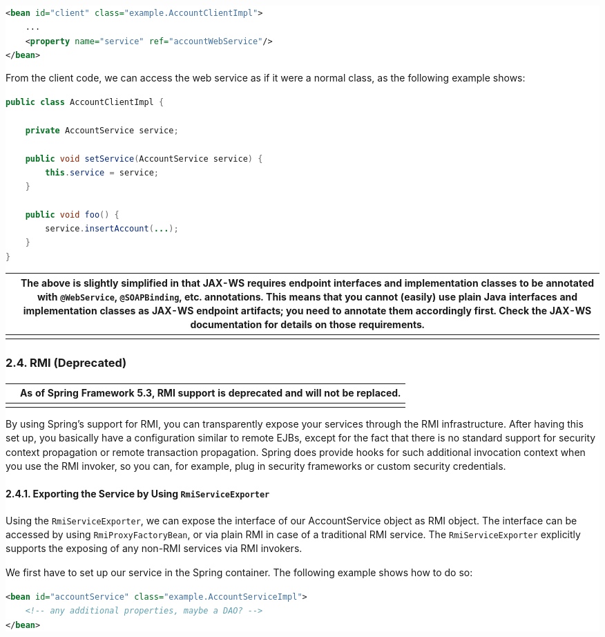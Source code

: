 ```xml
<bean id="client" class="example.AccountClientImpl">
    ...
    <property name="service" ref="accountWebService"/>
</bean>
```

From the client code, we can access the web service as if it were a normal class, as the following example shows:

```java
public class AccountClientImpl {

    private AccountService service;

    public void setService(AccountService service) {
        this.service = service;
    }

    public void foo() {
        service.insertAccount(...);
    }
}
```

|      | The above is slightly simplified in that JAX-WS requires endpoint interfaces and implementation classes to be annotated with `@WebService`, `@SOAPBinding`, etc. annotations. This means that you cannot (easily) use plain Java interfaces and implementation classes as JAX-WS endpoint artifacts; you need to annotate them accordingly first. Check the JAX-WS documentation for details on those requirements. |
| ---- | ------------------------------------------------------------ |
|      |                                                              |

### 2.4. RMI (Deprecated)

|      | As of Spring Framework 5.3, RMI support is deprecated and will not be replaced. |
| ---- | ------------------------------------------------------------ |
|      |                                                              |

By using Spring’s support for RMI, you can transparently expose your services through the RMI infrastructure. After having this set up, you basically have a configuration similar to remote EJBs, except for the fact that there is no standard support for security context propagation or remote transaction propagation. Spring does provide hooks for such additional invocation context when you use the RMI invoker, so you can, for example, plug in security frameworks or custom security credentials.

#### 2.4.1. Exporting the Service by Using `RmiServiceExporter`

Using the `RmiServiceExporter`, we can expose the interface of our AccountService object as RMI object. The interface can be accessed by using `RmiProxyFactoryBean`, or via plain RMI in case of a traditional RMI service. The `RmiServiceExporter` explicitly supports the exposing of any non-RMI services via RMI invokers.

We first have to set up our service in the Spring container. The following example shows how to do so:

```xml
<bean id="accountService" class="example.AccountServiceImpl">
    <!-- any additional properties, maybe a DAO? -->
</bean>
```
